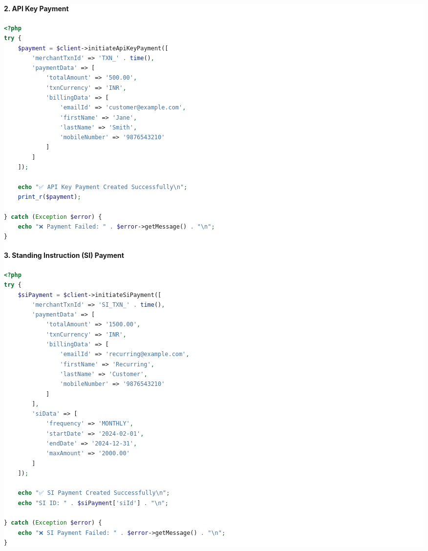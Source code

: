 #### 2. API Key Payment

```php
<?php
try {
    $payment = $client->initiateApiKeyPayment([
        'merchantTxnId' => 'TXN_' . time(),
        'paymentData' => [
            'totalAmount' => '500.00',
            'txnCurrency' => 'INR',
            'billingData' => [
                'emailId' => 'customer@example.com',
                'firstName' => 'Jane',
                'lastName' => 'Smith',
                'mobileNumber' => '9876543210'
            ]
        ]
    ]);

    echo "✅ API Key Payment Created Successfully\n";
    print_r($payment);
    
} catch (Exception $error) {
    echo "❌ Payment Failed: " . $error->getMessage() . "\n";
}
```

#### 3. Standing Instruction (SI) Payment

```php
<?php
try {
    $siPayment = $client->initiateSiPayment([
        'merchantTxnId' => 'SI_TXN_' . time(),
        'paymentData' => [
            'totalAmount' => '1500.00',
            'txnCurrency' => 'INR',
            'billingData' => [
                'emailId' => 'recurring@example.com',
                'firstName' => 'Recurring',
                'lastName' => 'Customer',
                'mobileNumber' => '9876543210'
            ]
        ],
        'siData' => [
            'frequency' => 'MONTHLY',
            'startDate' => '2024-02-01',
            'endDate' => '2024-12-31',
            'maxAmount' => '2000.00'
        ]
    ]);

    echo "✅ SI Payment Created Successfully\n";
    echo "SI ID: " . $siPayment['siId'] . "\n";
    
} catch (Exception $error) {
    echo "❌ SI Payment Failed: " . $error->getMessage() . "\n";
}
```
